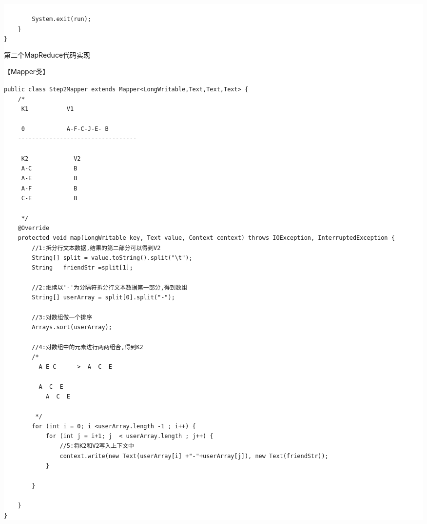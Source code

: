 ```

        System.exit(run);
    }
}

```

第二个MapReduce代码实现

【Mapper类】

```
public class Step2Mapper extends Mapper<LongWritable,Text,Text,Text> {
    /*
     K1           V1

     0            A-F-C-J-E- B
    ----------------------------------

     K2             V2
     A-C            B
     A-E            B
     A-F            B
     C-E            B

     */
    @Override
    protected void map(LongWritable key, Text value, Context context) throws IOException, InterruptedException {
        //1:拆分行文本数据,结果的第二部分可以得到V2
        String[] split = value.toString().split("\t");
        String   friendStr =split[1];

        //2:继续以'-'为分隔符拆分行文本数据第一部分,得到数组
        String[] userArray = split[0].split("-");

        //3:对数组做一个排序
        Arrays.sort(userArray);

        //4:对数组中的元素进行两两组合,得到K2
        /*
          A-E-C ----->  A  C  E

          A  C  E
            A  C  E

         */
        for (int i = 0; i <userArray.length -1 ; i++) {
            for (int j = i+1; j  < userArray.length ; j++) {
                //5:将K2和V2写入上下文中
                context.write(new Text(userArray[i] +"-"+userArray[j]), new Text(friendStr));
            }

        }

    }
}

```
